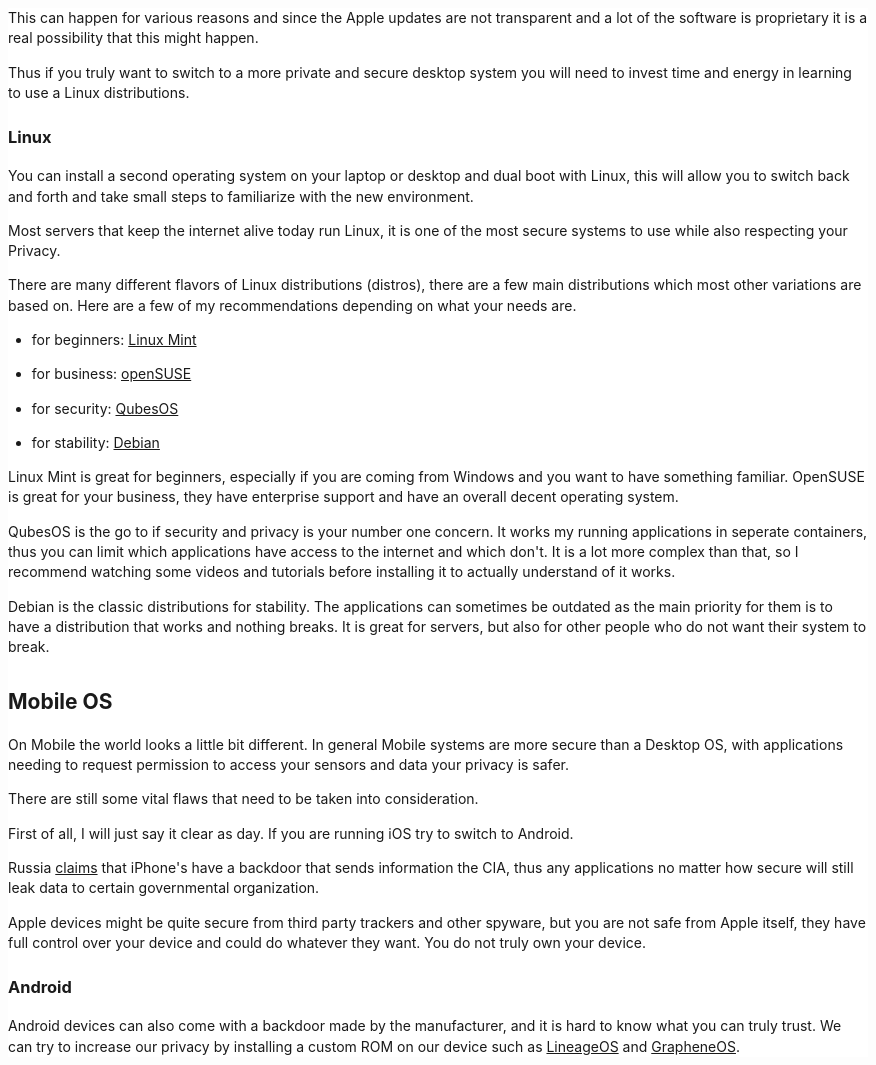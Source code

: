 This can happen for various reasons and since the Apple updates are not transparent and a lot of the software is proprietary it is a real possibility that this might happen.

Thus if you truly want to switch to a more private and secure desktop system you will need to invest time and energy in learning to use a Linux distributions.

### Linux
You can install a second operating system on your laptop or desktop and dual boot with Linux, this will allow you to switch back and forth and take small steps to familiarize with the new environment.

Most servers that keep the internet alive today run Linux, it is one of the most secure systems to use while also respecting your Privacy.

There are many different flavors of Linux distributions (distros), there are a few main distributions which most other variations are based on. Here are a few of my recommendations depending on what your needs are.

- for beginners: [Linux Mint](https://linuxmint.com/)

- for business: [openSUSE](https://www.opensuse.org/)

- for security: [QubesOS](https://www.qubes-os.org/)

- for stability: [Debian](https://www.debian.org/)

Linux Mint is great for beginners, especially if you are coming from Windows and you want to have something familiar. OpenSUSE is great for your business, they have enterprise support and have an overall decent operating system.

QubesOS is the go to if security and privacy is your number one concern. It works my running applications in seperate containers, thus you can limit which applications have access to the internet and which don't. It is a lot more complex than that, so I recommend watching some videos and tutorials before installing it to actually understand of it works.

Debian is the classic distributions for stability. The applications can sometimes be outdated as the main priority for them is to have a distribution that works and nothing breaks. It is great for servers, but also for other people who do not want their system to break.

## Mobile OS
On Mobile the world looks a little bit different. In general Mobile systems are more secure than a Desktop OS, with applications needing to request permission to access your sensors and data your privacy is safer.

There are still some vital flaws that need to be taken into consideration.

First of all, I will just say it clear as day. If you are running iOS try to switch to Android.

Russia [claims](https://www.reuters.com/world/europe/kremlin-tells-officials-stop-using-iphones-kommersant-newspaper-2023-03-20/) that iPhone's have a backdoor that sends information the CIA, thus any applications no matter how secure will still leak data to certain governmental organization.

Apple devices might be quite secure from third party trackers and other spyware, but you are not safe from Apple itself, they have full control over your device and could do whatever they want. You do not truly own your device.

### Android
Android devices can also come with a backdoor made by the manufacturer, and it is hard to know what you can truly trust. We can try to increase our privacy by installing a custom ROM on our device such as [LineageOS](https://lineageos.org/) and [GrapheneOS](https://grapheneos.org/).
